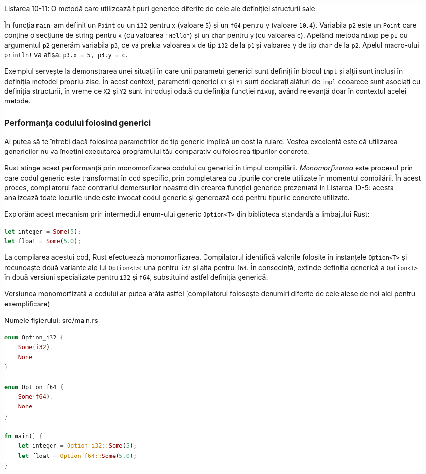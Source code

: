 <span class="caption">Listarea 10-11: O metodă care utilizează tipuri generice diferite de cele ale definiției structurii sale</span>

În funcția `main`, am definit un `Point` cu un `i32` pentru `x` (valoare `5`) și un `f64` pentru `y` (valoare `10.4`). Variabila `p2` este un `Point` care conține o secțiune de string pentru `x` (cu valoarea `"Hello"`) și un `char` pentru `y` (cu valoarea `c`). Apelând metoda `mixup` pe `p1` cu argumentul `p2` generăm variabila `p3`, ce va prelua valoarea `x` de tip `i32` de la `p1` și valoarea `y` de tip `char` de la `p2`. Apelul macro-ului `println!` va afișa: `p3.x = 5, p3.y = c`.

Exemplul servește la demonstrarea unei situații în care unii parametri generici sunt definiți în blocul `impl` și alții sunt incluși în definiția metodei propriu-zise. În acest context, parametrii generici `X1` și `Y1` sunt declarați alături de `impl` deoarece sunt asociați cu definiția structurii, în vreme ce `X2` și `Y2` sunt introduși odată cu definiția funcției `mixup`, având relevanță doar în contextul acelei metode.

### Performanța codului folosind generici

Ai putea să te întrebi dacă folosirea parametrilor de tip generic implică un cost la rulare. Vestea excelentă este că utilizarea genericilor nu va încetini executarea programului tău comparativ cu folosirea tipurilor concrete.

Rust atinge acest performanță prin monomorfizarea codului cu generici în timpul compilării. *Monomorfizarea* este procesul prin care codul generic este transformat în cod specific, prin completarea cu tipurile concrete utilizate în momentul compilării. În acest proces, compilatorul face contrariul demersurilor noastre din crearea funcției generice prezentată în Listarea 10-5: acesta analizează toate locurile unde este invocat codul generic și generează cod pentru tipurile concrete utilizate.

Explorăm acest mecanism prin intermediul enum-ului generic `Option<T>` din biblioteca standardă a limbajului Rust:

```rust
let integer = Some(5);
let float = Some(5.0);
```

La compilarea acestui cod, Rust efectuează monomorfizarea. Compilatorul identifică valorile folosite în instanțele `Option<T>` și recunoaște două variante ale lui `Option<T>`: una pentru `i32` și alta pentru `f64`. În consecință, extinde definiția generică a `Option<T>` în două versiuni specializate pentru `i32` și `f64`, substituind astfel definiția generică.

Versiunea monomorfizată a codului ar putea arăta astfel (compilatorul folosește denumiri diferite de cele alese de noi aici pentru exemplificare):

<span class="filename">Numele fișierului: src/main.rs</span>

```rust
enum Option_i32 {
    Some(i32),
    None,
}

enum Option_f64 {
    Some(f64),
    None,
}

fn main() {
    let integer = Option_i32::Some(5);
    let float = Option_f64::Some(5.0);
}
```
